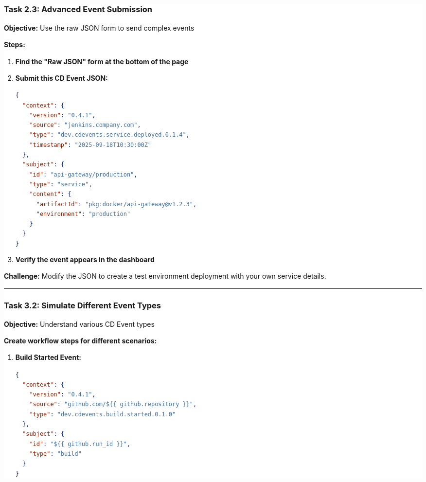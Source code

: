 ### Task 2.3: Advanced Event Submission

**Objective:** Use the raw JSON form to send complex events

**Steps:**

1. **Find the "Raw JSON" form at the bottom of the page**

2. **Submit this CD Event JSON:**
   ```json
   {
     "context": {
       "version": "0.4.1",
       "source": "jenkins.company.com",
       "type": "dev.cdevents.service.deployed.0.1.4",
       "timestamp": "2025-09-18T10:30:00Z"
     },
     "subject": {
       "id": "api-gateway/production",
       "type": "service",
       "content": {
         "artifactId": "pkg:docker/api-gateway@v1.2.3",
         "environment": "production"
       }
     }
   }
   ```

3. **Verify the event appears in the dashboard**

**Challenge:**
Modify the JSON to create a test environment deployment with your own service details.

---


### Task 3.2: Simulate Different Event Types

**Objective:** Understand various CD Event types

**Create workflow steps for different scenarios:**

1. **Build Started Event:**
   ```json
   {
     "context": {
       "version": "0.4.1",
       "source": "github.com/${{ github.repository }}",
       "type": "dev.cdevents.build.started.0.1.0"
     },
     "subject": {
       "id": "${{ github.run_id }}",
       "type": "build"
     }
   }
   ```
